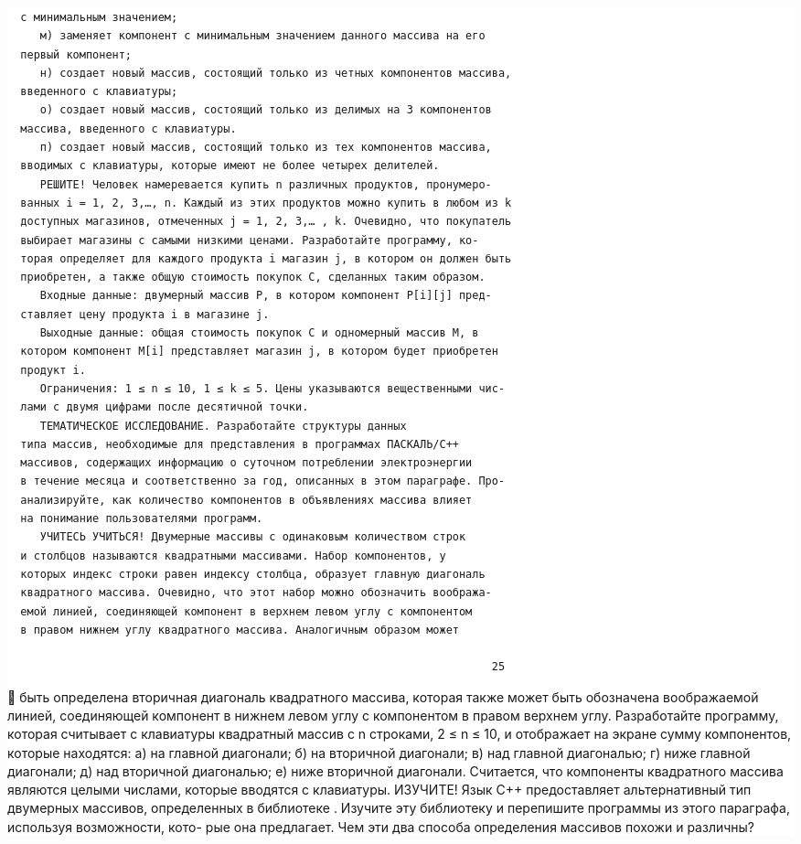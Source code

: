       с минимальным значением;
	     м) заменяет компонент с минимальным значением данного массива на его
      первый компонент;
	     н) создает новый массив, состоящий только из четных компонентов массива,
      введенного с клавиатуры;
	     о) создает новый массив, состоящий только из делимых на 3 компонентов
      массива, введенного с клавиатуры.
	     п) создает новый массив, состоящий только из тех компонентов массива,
      вводимых с клавиатуры, которые имеют не более четырех делителей.
    	 РЕШИТЕ! Человек намеревается купить n различных продуктов, пронумеро-
      ванных i = 1, 2, 3,…, n. Каждый из этих продуктов можно купить в любом из k
      доступных магазинов, отмеченных j = 1, 2, 3,… , k. Очевидно, что покупатель
      выбирает магазины с самыми низкими ценами. Разработайте программу, ко-
      торая определяет для каждого продукта i магазин j, в котором он должен быть
      приобретен, а также общую стоимость покупок C, сделанных таким образом.
	     Входные данные: двумерный массив P, в котором компонент P[i][j] пред-
      ставляет цену продукта i в магазине j.
	     Выходные данные: общая стоимость покупок C и одномерный массив M, в
      котором компонент M[i] представляет магазин j, в котором будет приобретен
      продукт i.
	     Ограничения: 1 ≤ n ≤ 10, 1 ≤ k ≤ 5. Цены указываются вещественными чис-
      лами с двумя цифрами после десятичной точки.
    	 ТЕМАТИЧЕСКОЕ ИССЛЕДОВАНИЕ. Разработайте структуры данных
      типа массив, необходимые для представления в программах ПАСКАЛЬ/C++
      массивов, содержащих информацию о суточном потреблении электроэнергии
      в течение месяца и соответственно за год, описанных в этом параграфе. Про-
      анализируйте, как количество компонентов в объявлениях массива влияет
      на понимание пользователями программ.
    	 УЧИТЕСЬ УЧИТЬСЯ! Двумерные массивы с одинаковым количеством строк
      и столбцов называются квадратными массивами. Набор компонентов, у
      которых индекс строки равен индексу столбца, образует главную диагональ
      квадратного массива. Очевидно, что этот набор можно обозначить вообража-
      емой линией, соединяющей компонент в верхнем левом углу с компонентом
      в правом нижнем углу квадратного массива. Аналогичным образом может

                                                                              25
           быть определена вторичная диагональ квадратного массива, которая также
           может быть обозначена воображаемой линией, соединяющей компонент в
           нижнем левом углу с компонентом в правом верхнем углу.
     	     Разработайте программу, которая считывает с клавиатуры квадратный
           массив с n строками, 2 ≤ n ≤ 10, и отображает на экране сумму компонентов,
           которые находятся:
     	     а) на главной диагонали;
     	     б) на вторичной диагонали;
     	     в) над главной диагональю;
     	     г) ниже главной диагонали;
     	     д) над вторичной диагональю;
     	     е) ниже вторичной диагонали.
     	     Считается, что компоненты квадратного массива являются целыми числами,
           которые вводятся с клавиатуры.
         	 ИЗУЧИТЕ! Язык C++ предоставляет альтернативный тип двумерных
           массивов, определенных в библиотеке <array>. Изучите эту библиотеку и
           перепишите программы из этого параграфа, используя возможности, кото-
           рые она предлагает. Чем эти два способа определения массивов похожи и
           различны?
